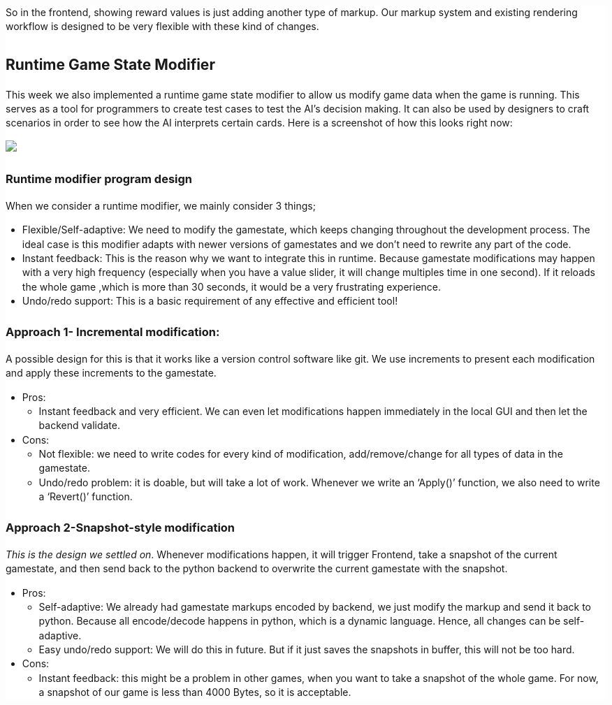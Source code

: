 So in the frontend, showing reward values is just adding another type of markup. Our markup system and existing rendering workflow is designed to be very flexible with these kind of changes.

## Runtime Game State Modifier 

This week we also implemented a runtime game state modifier to allow us modify game data when the game is running. This serves as a tool for programmers to create test cases to test the AI’s decision making. It can also be used by designers to craft scenarios in order to see how the AI interprets certain cards. Here is a screenshot of how this looks right now:

![](/images/week7-runtime_modifier.png)


### Runtime modifier program design 
When we consider a runtime modifier, we mainly consider 3 things;

- Flexible/Self-adaptive: We need to modify the gamestate, which keeps changing throughout the development process. The ideal case is this modifier adapts with newer versions of gamestates and we don’t need to rewrite any part of the code.
- Instant feedback: This is the reason why we want to integrate this in runtime. Because gamestate modifications may happen with a very high frequency (especially when you have a value slider, it will change multiples time in one second). If it reloads the whole game ,which is more than 30 seconds, it would be a very frustrating experience. 
- Undo/redo support: This is a basic requirement of any effective and efficient tool!

### Approach 1- Incremental modification:
A possible design for this is that it works like a version control software like git. We use increments to present each modification and apply these increments to the gamestate.

- Pros:
    - Instant feedback and very efficient. We can even let modifications happen immediately in the local GUI and then let the backend validate.
- Cons:
    - Not flexible: we need to write codes for every kind of modification, add/remove/change for all types of data in the gamestate.
    - Undo/redo problem: it is doable, but will take a lot of work. Whenever we write an ‘Apply()’ function, we also need to write a ‘Revert()’ function.

### Approach 2-Snapshot-style modification
*This is the design we settled on*. Whenever modifications happen, it will trigger Frontend, take a snapshot of the current gamestate, and then send back to the python backend to overwrite the current gamestate with the snapshot.

- Pros:
    - Self-adaptive: We already had gamestate markups encoded by backend, we just modify the markup and send it back to python. Because all encode/decode happens in python, which is a dynamic language. Hence, all changes can be self-adaptive. 
    - Easy undo/redo support: We will do this in future. But if it just saves the snapshots in buffer, this will not be too hard.
- Cons:
    - Instant feedback: this might be a problem in other games, when you want to take a snapshot of the whole game. For now, a snapshot of our game is less than 4000 Bytes, so it is acceptable.
